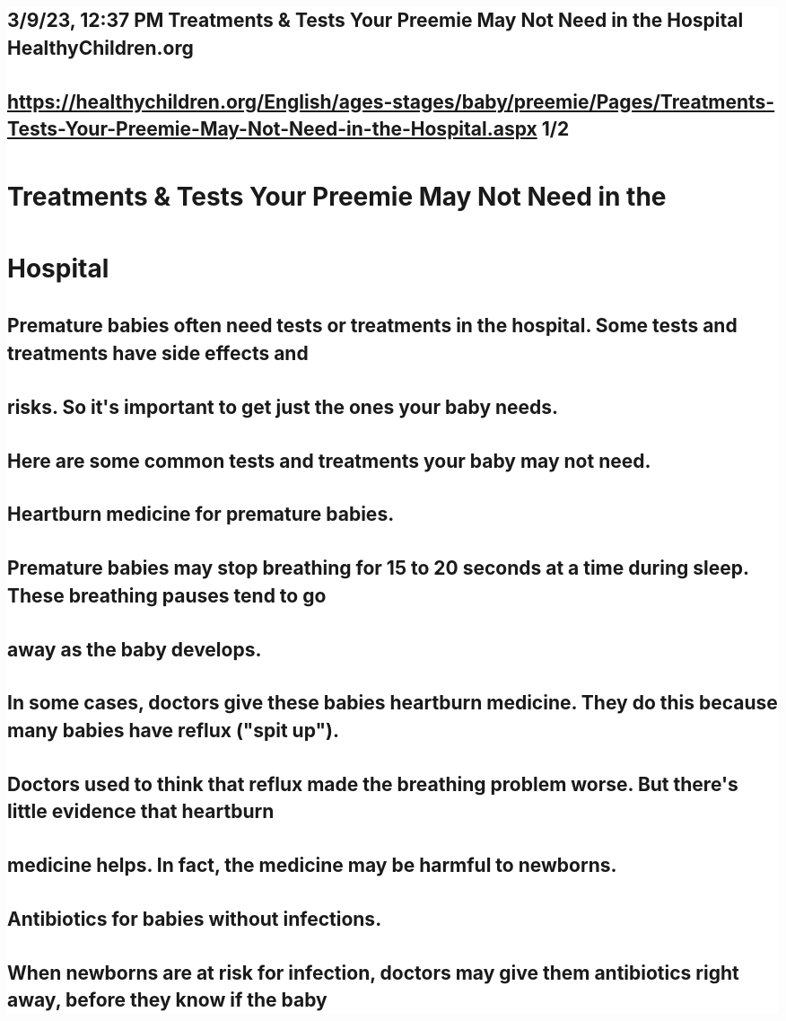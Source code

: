 ## 3/9/23, 12:37 PM Treatments & Tests Your Preemie May Not Need in the Hospital HealthyChildren.org 

## https://healthychildren.org/English/ages-stages/baby/preemie/Pages/Treatments-Tests-Your-Preemie-May-Not-Need-in-the-Hospital.aspx 1/2 

# Treatments & Tests Your Preemie May Not Need in the 

# Hospital 

## Premature babies often need tests or treatments in the hospital. Some tests and treatments have side effects and 

## risks. So it's important to get just the ones your baby needs. 

## Here are some common tests and treatments your baby may not need. 

## Heartburn medicine for premature babies. 

## Premature babies may stop breathing for 15 to 20 seconds at a time during sleep. These breathing pauses tend to go 

## away as the baby develops. 

## In some cases, doctors give these babies heartburn medicine. They do this because many babies have reflux ("spit up"). 

## Doctors used to think that reflux made the breathing problem worse. But there's little evidence that heartburn 

## medicine helps. In fact, the medicine may be harmful to newborns. 

## Antibiotics for babies without infections. 

## When newborns are at risk for infection, doctors may give them antibiotics right away, before they know if the baby 
